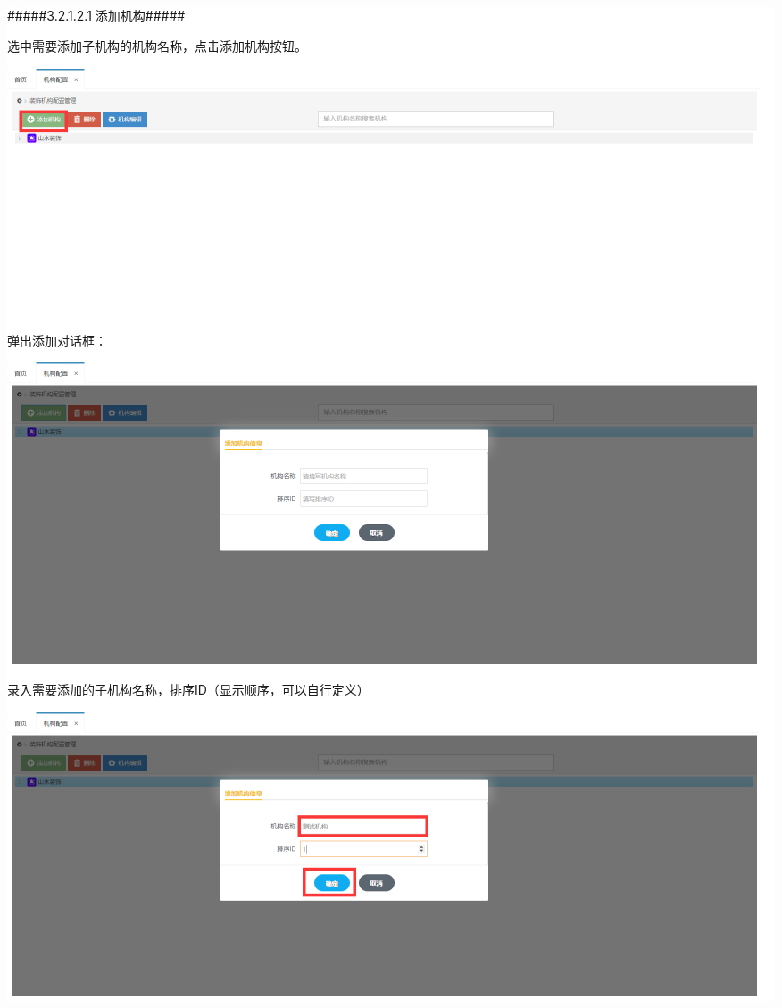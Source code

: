 #####3.2.1.2.1 添加机构#####

选中需要添加子机构的机构名称，点击添加机构按钮。

![点击添加机构按钮](https://raw.githubusercontent.com/txl19881019/help/master/section/img/28.png)<br/>

弹出添加对话框：<br/>

![添加对话框](https://raw.githubusercontent.com/txl19881019/help/master/section/img/29.png)<br/>

录入需要添加的子机构名称，排序ID（显示顺序，可以自行定义）<br/>

![录入信息](https://raw.githubusercontent.com/txl19881019/help/master/section/img/30.png)<br/>
